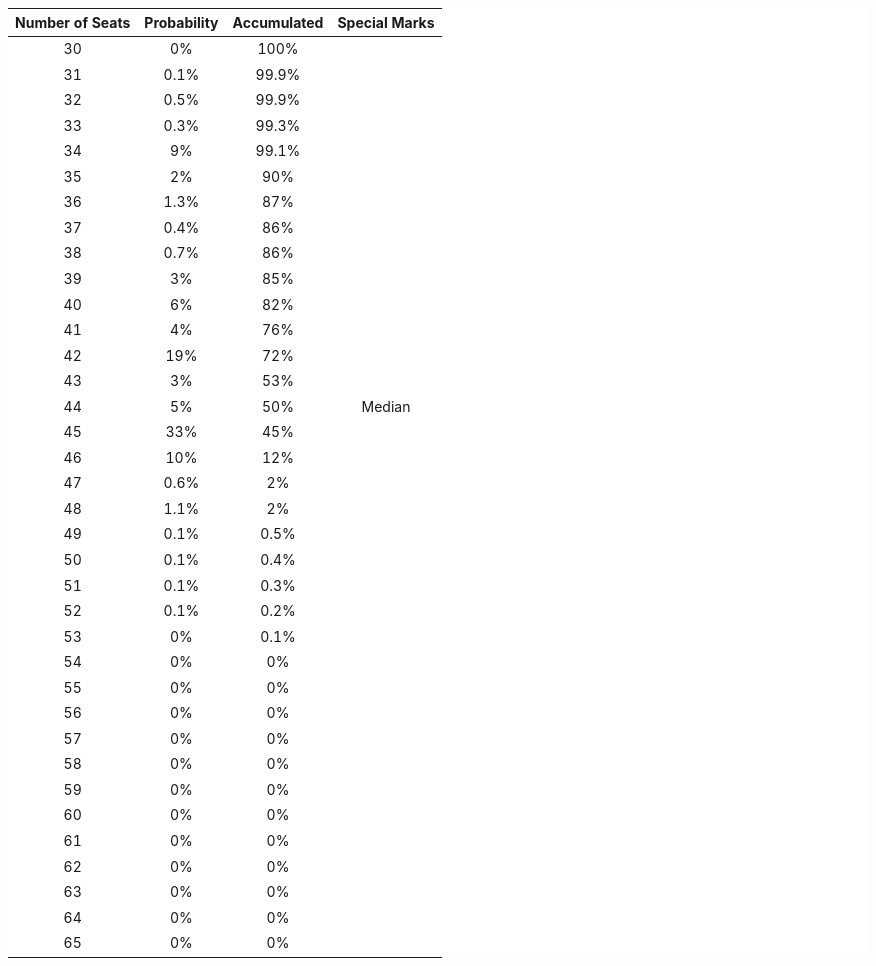 | Number of Seats | Probability | Accumulated | Special Marks |
|:---------------:|:-----------:|:-----------:|:-------------:|
| 30 | 0% | 100% |  |
| 31 | 0.1% | 99.9% |  |
| 32 | 0.5% | 99.9% |  |
| 33 | 0.3% | 99.3% |  |
| 34 | 9% | 99.1% |  |
| 35 | 2% | 90% |  |
| 36 | 1.3% | 87% |  |
| 37 | 0.4% | 86% |  |
| 38 | 0.7% | 86% |  |
| 39 | 3% | 85% |  |
| 40 | 6% | 82% |  |
| 41 | 4% | 76% |  |
| 42 | 19% | 72% |  |
| 43 | 3% | 53% |  |
| 44 | 5% | 50% | Median |
| 45 | 33% | 45% |  |
| 46 | 10% | 12% |  |
| 47 | 0.6% | 2% |  |
| 48 | 1.1% | 2% |  |
| 49 | 0.1% | 0.5% |  |
| 50 | 0.1% | 0.4% |  |
| 51 | 0.1% | 0.3% |  |
| 52 | 0.1% | 0.2% |  |
| 53 | 0% | 0.1% |  |
| 54 | 0% | 0% |  |
| 55 | 0% | 0% |  |
| 56 | 0% | 0% |  |
| 57 | 0% | 0% |  |
| 58 | 0% | 0% |  |
| 59 | 0% | 0% |  |
| 60 | 0% | 0% |  |
| 61 | 0% | 0% |  |
| 62 | 0% | 0% |  |
| 63 | 0% | 0% |  |
| 64 | 0% | 0% |  |
| 65 | 0% | 0% |  |